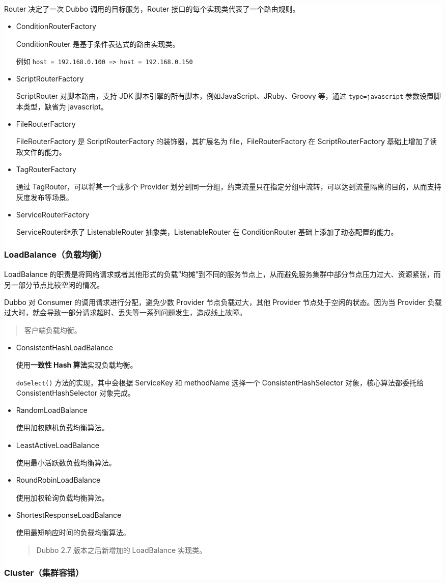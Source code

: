 ```java
```

Router 决定了一次 Dubbo 调用的目标服务，Router 接口的每个实现类代表了一个路由规则。

- ConditionRouterFactory

  ConditionRouter 是基于条件表达式的路由实现类。

  例如 `host = 192.168.0.100 => host = 192.168.0.150`

- ScriptRouterFactory

  ScriptRouter 对脚本路由，支持 JDK 脚本引擎的所有脚本，例如JavaScript、JRuby、Groovy 等，通过 `type=javascript` 参数设置脚本类型，缺省为 javascript。

- FileRouterFactory

  FileRouterFactory 是 ScriptRouterFactory 的装饰器，其扩展名为 file，FileRouterFactory 在 ScriptRouterFactory 基础上增加了读取文件的能力。

- TagRouterFactory

  通过 TagRouter，可以将某一个或多个 Provider 划分到同一分组，约束流量只在指定分组中流转，可以达到流量隔离的目的，从而支持灰度发布等场景。

- ServiceRouterFactory

  ServiceRouter继承了 ListenableRouter 抽象类，ListenableRouter 在 ConditionRouter 基础上添加了动态配置的能力。

### LoadBalance（负载均衡）

LoadBalance 的职责是将网络请求或者其他形式的负载“均摊”到不同的服务节点上，从而避免服务集群中部分节点压力过大、资源紧张，而另一部分节点比较空闲的情况。

Dubbo 对 Consumer 的调用请求进行分配，避免少数 Provider 节点负载过大，其他 Provider 节点处于空闲的状态。因为当 Provider 负载过大时，就会导致一部分请求超时、丢失等一系列问题发生，造成线上故障。

> 客户端负载均衡。

- ConsistentHashLoadBalance

  使用**一致性 Hash 算法**实现负载均衡。

  `doSelect()` 方法的实现，其中会根据 ServiceKey 和 methodName 选择一个 ConsistentHashSelector 对象，核心算法都委托给 ConsistentHashSelector 对象完成。

- RandomLoadBalance

  使用加权随机负载均衡算法。

- LeastActiveLoadBalance

   使用最小活跃数负载均衡算法。

- RoundRobinLoadBalance

  使用加权轮询负载均衡算法。

- ShortestResponseLoadBalance

  使用最短响应时间的负载均衡算法。

  > Dubbo 2.7 版本之后新增加的 LoadBalance 实现类。

### Cluster（集群容错）
